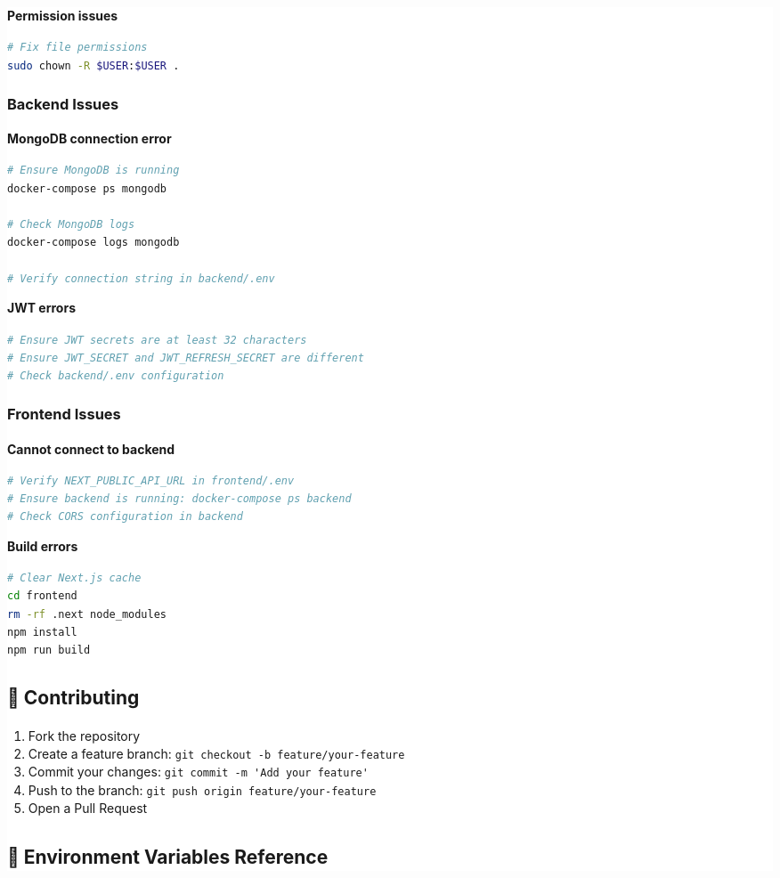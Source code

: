 **Permission issues**
```bash
# Fix file permissions
sudo chown -R $USER:$USER .
```

### Backend Issues

**MongoDB connection error**
```bash
# Ensure MongoDB is running
docker-compose ps mongodb

# Check MongoDB logs
docker-compose logs mongodb

# Verify connection string in backend/.env
```

**JWT errors**
```bash
# Ensure JWT secrets are at least 32 characters
# Ensure JWT_SECRET and JWT_REFRESH_SECRET are different
# Check backend/.env configuration
```

### Frontend Issues

**Cannot connect to backend**
```bash
# Verify NEXT_PUBLIC_API_URL in frontend/.env
# Ensure backend is running: docker-compose ps backend
# Check CORS configuration in backend
```

**Build errors**
```bash
# Clear Next.js cache
cd frontend
rm -rf .next node_modules
npm install
npm run build
```

## 🤝 Contributing

1. Fork the repository
2. Create a feature branch: `git checkout -b feature/your-feature`
3. Commit your changes: `git commit -m 'Add your feature'`
4. Push to the branch: `git push origin feature/your-feature`
5. Open a Pull Request

## 📝 Environment Variables Reference
